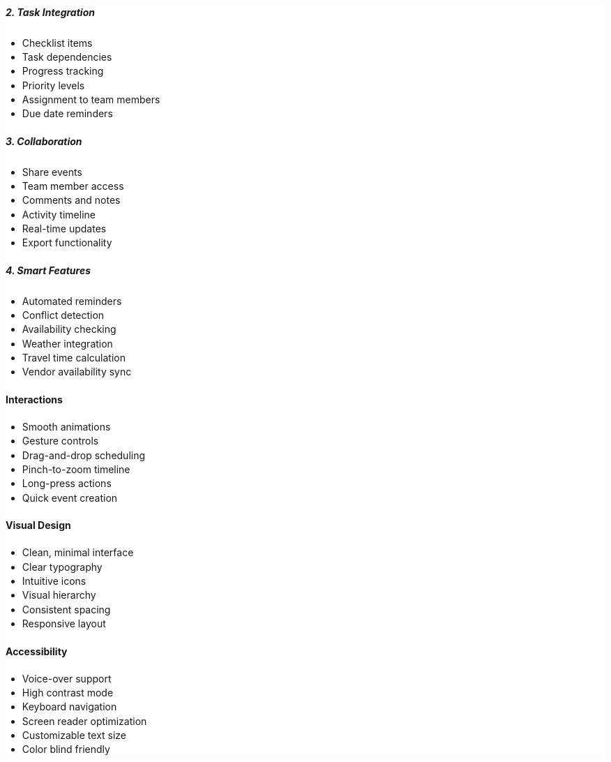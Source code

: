 ##### **2. Task Integration**
- Checklist items
- Task dependencies
- Progress tracking
- Priority levels
- Assignment to team members
- Due date reminders

##### **3. Collaboration**
- Share events
- Team member access
- Comments and notes
- Activity timeline
- Real-time updates
- Export functionality

##### **4. Smart Features**
- Automated reminders
- Conflict detection
- Availability checking
- Weather integration
- Travel time calculation
- Vendor availability sync

#### **Interactions**
- Smooth animations
- Gesture controls
- Drag-and-drop scheduling
- Pinch-to-zoom timeline
- Long-press actions
- Quick event creation

#### **Visual Design**
- Clean, minimal interface
- Clear typography
- Intuitive icons
- Visual hierarchy
- Consistent spacing
- Responsive layout

#### **Accessibility**
- Voice-over support
- High contrast mode
- Keyboard navigation
- Screen reader optimization
- Customizable text size
- Color blind friendly
